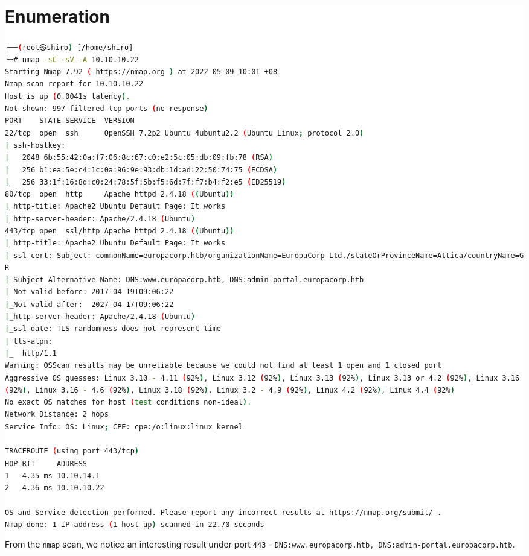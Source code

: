 # Enumeration

```bash
┌──(root㉿shiro)-[/home/shiro]
└─# nmap -sC -sV -A 10.10.10.22
Starting Nmap 7.92 ( https://nmap.org ) at 2022-05-09 10:01 +08
Nmap scan report for 10.10.10.22
Host is up (0.0041s latency).
Not shown: 997 filtered tcp ports (no-response)
PORT    STATE SERVICE  VERSION
22/tcp  open  ssh      OpenSSH 7.2p2 Ubuntu 4ubuntu2.2 (Ubuntu Linux; protocol 2.0)
| ssh-hostkey: 
|   2048 6b:55:42:0a:f7:06:8c:67:c0:e2:5c:05:db:09:fb:78 (RSA)
|   256 b1:ea:5e:c4:1c:0a:96:9e:93:db:1d:ad:22:50:74:75 (ECDSA)
|_  256 33:1f:16:8d:c0:24:78:5f:5b:f5:6d:7f:f7:b4:f2:e5 (ED25519)
80/tcp  open  http     Apache httpd 2.4.18 ((Ubuntu))
|_http-title: Apache2 Ubuntu Default Page: It works
|_http-server-header: Apache/2.4.18 (Ubuntu)
443/tcp open  ssl/http Apache httpd 2.4.18 ((Ubuntu))
|_http-title: Apache2 Ubuntu Default Page: It works
| ssl-cert: Subject: commonName=europacorp.htb/organizationName=EuropaCorp Ltd./stateOrProvinceName=Attica/countryName=GR
| Subject Alternative Name: DNS:www.europacorp.htb, DNS:admin-portal.europacorp.htb
| Not valid before: 2017-04-19T09:06:22
|_Not valid after:  2027-04-17T09:06:22
|_http-server-header: Apache/2.4.18 (Ubuntu)
|_ssl-date: TLS randomness does not represent time
| tls-alpn: 
|_  http/1.1
Warning: OSScan results may be unreliable because we could not find at least 1 open and 1 closed port
Aggressive OS guesses: Linux 3.10 - 4.11 (92%), Linux 3.12 (92%), Linux 3.13 (92%), Linux 3.13 or 4.2 (92%), Linux 3.16 (92%), Linux 3.16 - 4.6 (92%), Linux 3.18 (92%), Linux 3.2 - 4.9 (92%), Linux 4.2 (92%), Linux 4.4 (92%)
No exact OS matches for host (test conditions non-ideal).
Network Distance: 2 hops
Service Info: OS: Linux; CPE: cpe:/o:linux:linux_kernel

TRACEROUTE (using port 443/tcp)
HOP RTT     ADDRESS
1   4.35 ms 10.10.14.1
2   4.36 ms 10.10.10.22

OS and Service detection performed. Please report any incorrect results at https://nmap.org/submit/ .
Nmap done: 1 IP address (1 host up) scanned in 22.70 seconds
```

From the `nmap` scan, we notice an interesting result under port `443` - `DNS:www.europacorp.htb, DNS:admin-portal.europacorp.htb`.

